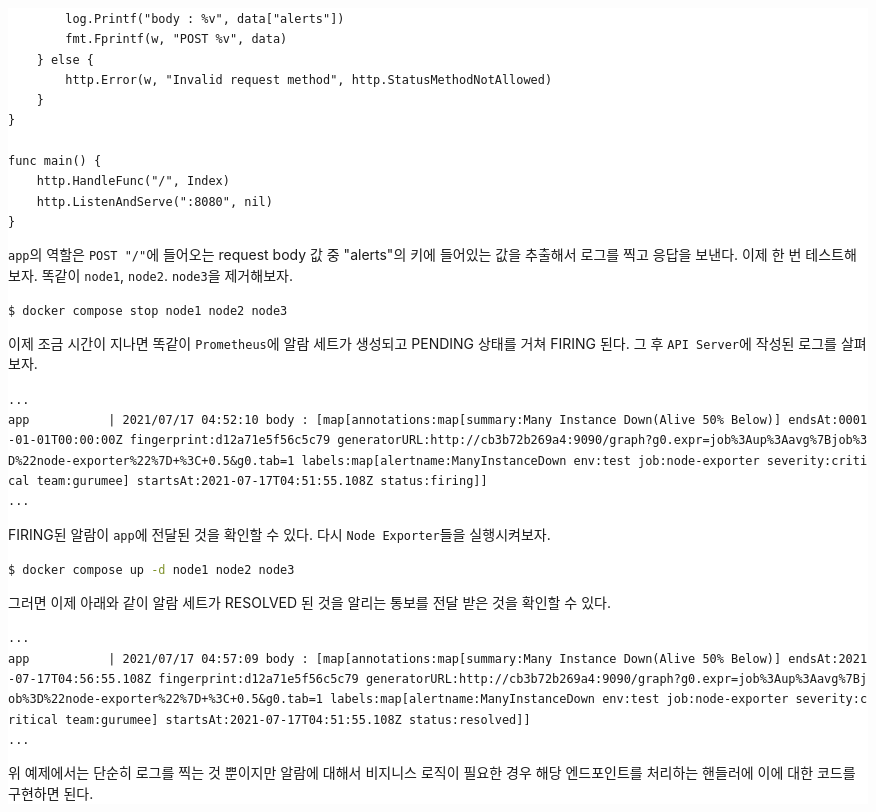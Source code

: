 ```golang
		log.Printf("body : %v", data["alerts"])
		fmt.Fprintf(w, "POST %v", data)
	} else {
		http.Error(w, "Invalid request method", http.StatusMethodNotAllowed)
	}
}

func main() {
	http.HandleFunc("/", Index)
	http.ListenAndServe(":8080", nil)
}
```

`app`의 역할은 `POST "/"`에 들어오는 request body 값 중 "alerts"의 키에 들어있는 값을 추출해서 로그를 찍고 응답을 보낸다. 이제 한 번 테스트해보자. 똑같이 `node1`, `node2`. `node3`을 제거해보자.

```bash
$ docker compose stop node1 node2 node3
```

이제 조금 시간이 지나면 똑같이 `Prometheus`에 알람 세트가 생성되고 PENDING 상태를 거쳐 FIRING 된다. 그 후 `API Server`에 작성된 로그를 살펴보자.

```
...
app           | 2021/07/17 04:52:10 body : [map[annotations:map[summary:Many Instance Down(Alive 50% Below)] endsAt:0001-01-01T00:00:00Z fingerprint:d12a71e5f56c5c79 generatorURL:http://cb3b72b269a4:9090/graph?g0.expr=job%3Aup%3Aavg%7Bjob%3D%22node-exporter%22%7D+%3C+0.5&g0.tab=1 labels:map[alertname:ManyInstanceDown env:test job:node-exporter severity:critical team:gurumee] startsAt:2021-07-17T04:51:55.108Z status:firing]]
...
```

FIRING된 알람이 `app`에 전달된 것을 확인할 수 있다. 다시 `Node Exporter`들을 실행시켜보자.

```bash
$ docker compose up -d node1 node2 node3
```

그러면 이제 아래와 같이 알람 세트가 RESOLVED 된 것을 알리는 통보를 전달 받은 것을 확인할 수 있다.

```
...
app           | 2021/07/17 04:57:09 body : [map[annotations:map[summary:Many Instance Down(Alive 50% Below)] endsAt:2021-07-17T04:56:55.108Z fingerprint:d12a71e5f56c5c79 generatorURL:http://cb3b72b269a4:9090/graph?g0.expr=job%3Aup%3Aavg%7Bjob%3D%22node-exporter%22%7D+%3C+0.5&g0.tab=1 labels:map[alertname:ManyInstanceDown env:test job:node-exporter severity:critical team:gurumee] startsAt:2021-07-17T04:51:55.108Z status:resolved]]
...
```

위 예제에서는 단순히 로그를 찍는 것 뿐이지만 알람에 대해서 비지니스 로직이 필요한 경우 해당 엔드포인트를 처리하는 핸들러에 이에 대한 코드를 구현하면 된다.



